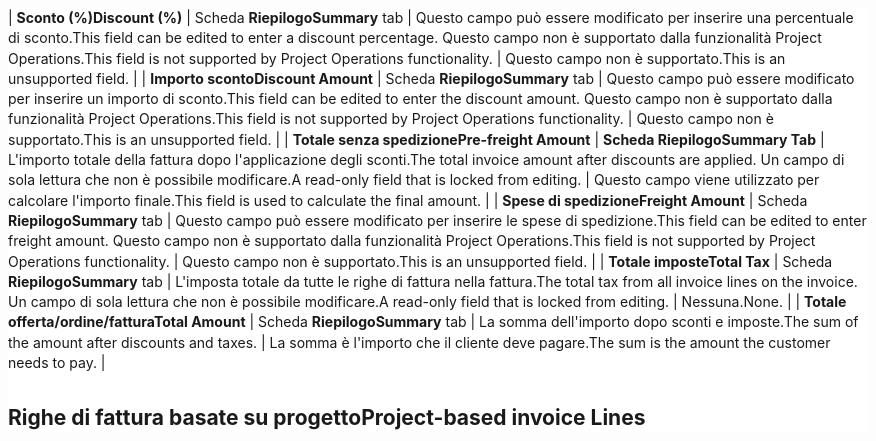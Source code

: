 | <span data-ttu-id="7f87b-169">**Sconto (%)**</span><span class="sxs-lookup"><span data-stu-id="7f87b-169">**Discount (%)**</span></span> | <span data-ttu-id="7f87b-170">Scheda **Riepilogo**</span><span class="sxs-lookup"><span data-stu-id="7f87b-170">**Summary** tab</span></span> | <span data-ttu-id="7f87b-171">Questo campo può essere modificato per inserire una percentuale di sconto.</span><span class="sxs-lookup"><span data-stu-id="7f87b-171">This field can be edited to enter a discount percentage.</span></span> <span data-ttu-id="7f87b-172">Questo campo non è supportato dalla funzionalità Project Operations.</span><span class="sxs-lookup"><span data-stu-id="7f87b-172">This field is not supported by Project Operations functionality.</span></span> | <span data-ttu-id="7f87b-173">Questo campo non è supportato.</span><span class="sxs-lookup"><span data-stu-id="7f87b-173">This is an unsupported field.</span></span> |
| <span data-ttu-id="7f87b-174">**Importo sconto**</span><span class="sxs-lookup"><span data-stu-id="7f87b-174">**Discount Amount**</span></span> | <span data-ttu-id="7f87b-175">Scheda **Riepilogo**</span><span class="sxs-lookup"><span data-stu-id="7f87b-175">**Summary** tab</span></span> | <span data-ttu-id="7f87b-176">Questo campo può essere modificato per inserire un importo di sconto.</span><span class="sxs-lookup"><span data-stu-id="7f87b-176">This field can be edited to enter the discount amount.</span></span> <span data-ttu-id="7f87b-177">Questo campo non è supportato dalla funzionalità Project Operations.</span><span class="sxs-lookup"><span data-stu-id="7f87b-177">This field is not supported by Project Operations functionality.</span></span> | <span data-ttu-id="7f87b-178">Questo campo non è supportato.</span><span class="sxs-lookup"><span data-stu-id="7f87b-178">This is an unsupported field.</span></span> |
| <span data-ttu-id="7f87b-179">**Totale senza spedizione**</span><span class="sxs-lookup"><span data-stu-id="7f87b-179">**Pre-freight Amount**</span></span> | <span data-ttu-id="7f87b-180">**Scheda Riepilogo**</span><span class="sxs-lookup"><span data-stu-id="7f87b-180">**Summary Tab**</span></span> | <span data-ttu-id="7f87b-181">L'importo totale della fattura dopo l'applicazione degli sconti.</span><span class="sxs-lookup"><span data-stu-id="7f87b-181">The total invoice amount after discounts are applied.</span></span> <span data-ttu-id="7f87b-182">Un campo di sola lettura che non è possibile modificare.</span><span class="sxs-lookup"><span data-stu-id="7f87b-182">A read-only field that is locked from editing.</span></span> | <span data-ttu-id="7f87b-183">Questo campo viene utilizzato per calcolare l'importo finale.</span><span class="sxs-lookup"><span data-stu-id="7f87b-183">This field is used to calculate the final amount.</span></span> |
| <span data-ttu-id="7f87b-184">**Spese di spedizione**</span><span class="sxs-lookup"><span data-stu-id="7f87b-184">**Freight Amount**</span></span> | <span data-ttu-id="7f87b-185">Scheda **Riepilogo**</span><span class="sxs-lookup"><span data-stu-id="7f87b-185">**Summary** tab</span></span> | <span data-ttu-id="7f87b-186">Questo campo può essere modificato per inserire le spese di spedizione.</span><span class="sxs-lookup"><span data-stu-id="7f87b-186">This field can be edited to enter freight amount.</span></span> <span data-ttu-id="7f87b-187">Questo campo non è supportato dalla funzionalità Project Operations.</span><span class="sxs-lookup"><span data-stu-id="7f87b-187">This field is not supported by Project Operations functionality.</span></span> | <span data-ttu-id="7f87b-188">Questo campo non è supportato.</span><span class="sxs-lookup"><span data-stu-id="7f87b-188">This is an unsupported field.</span></span> |
| <span data-ttu-id="7f87b-189">**Totale imposte**</span><span class="sxs-lookup"><span data-stu-id="7f87b-189">**Total Tax**</span></span> | <span data-ttu-id="7f87b-190">Scheda **Riepilogo**</span><span class="sxs-lookup"><span data-stu-id="7f87b-190">**Summary** tab</span></span> | <span data-ttu-id="7f87b-191">L'imposta totale da tutte le righe di fattura nella fattura.</span><span class="sxs-lookup"><span data-stu-id="7f87b-191">The total tax from all invoice lines on the invoice.</span></span> <span data-ttu-id="7f87b-192">Un campo di sola lettura che non è possibile modificare.</span><span class="sxs-lookup"><span data-stu-id="7f87b-192">A read-only field that is locked from editing.</span></span> | <span data-ttu-id="7f87b-193">Nessuna.</span><span class="sxs-lookup"><span data-stu-id="7f87b-193">None.</span></span> |
| <span data-ttu-id="7f87b-194">**Totale offerta/ordine/fattura**</span><span class="sxs-lookup"><span data-stu-id="7f87b-194">**Total Amount**</span></span> | <span data-ttu-id="7f87b-195">Scheda **Riepilogo**</span><span class="sxs-lookup"><span data-stu-id="7f87b-195">**Summary** tab</span></span> | <span data-ttu-id="7f87b-196">La somma dell'importo dopo sconti e imposte.</span><span class="sxs-lookup"><span data-stu-id="7f87b-196">The sum of the amount after discounts and taxes.</span></span> | <span data-ttu-id="7f87b-197">La somma è l'importo che il cliente deve pagare.</span><span class="sxs-lookup"><span data-stu-id="7f87b-197">The sum is the amount the customer needs to pay.</span></span> |
## <a name="project-based-invoice-lines"></a><span data-ttu-id="7f87b-198">Righe di fattura basate su progetto</span><span class="sxs-lookup"><span data-stu-id="7f87b-198">Project-based invoice Lines</span></span>
